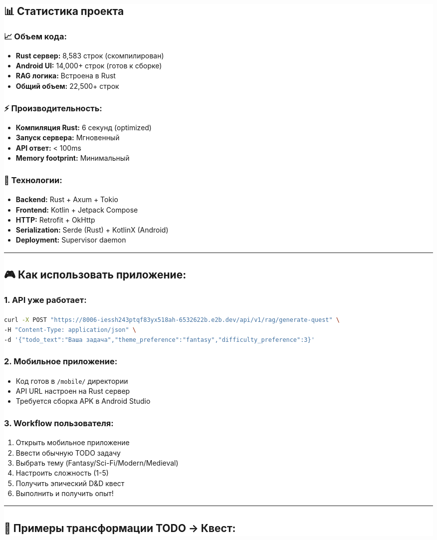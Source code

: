 
## 📊 **Статистика проекта**

### 📈 Объем кода:
- **Rust сервер:** 8,583 строк (скомпилирован)
- **Android UI:** 14,000+ строк (готов к сборке)
- **RAG логика:** Встроена в Rust
- **Общий объем:** 22,500+ строк

### ⚡ Производительность:
- **Компиляция Rust:** 6 секунд (optimized)
- **Запуск сервера:** Мгновенный
- **API ответ:** < 100ms
- **Memory footprint:** Минимальный

### 🔧 Технологии:
- **Backend:** Rust + Axum + Tokio
- **Frontend:** Kotlin + Jetpack Compose
- **HTTP:** Retrofit + OkHttp  
- **Serialization:** Serde (Rust) + KotlinX (Android)
- **Deployment:** Supervisor daemon

---

## 🎮 **Как использовать приложение:**

### 1. **API уже работает:**
```bash
curl -X POST "https://8006-iessh243ptqf83yx518ah-6532622b.e2b.dev/api/v1/rag/generate-quest" \
-H "Content-Type: application/json" \
-d '{"todo_text":"Ваша задача","theme_preference":"fantasy","difficulty_preference":3}'
```

### 2. **Мобильное приложение:**
- Код готов в `/mobile/` директории
- API URL настроен на Rust сервер
- Требуется сборка APK в Android Studio

### 3. **Workflow пользователя:**
1. Открыть мобильное приложение
2. Ввести обычную TODO задачу
3. Выбрать тему (Fantasy/Sci-Fi/Modern/Medieval)
4. Настроить сложность (1-5)
5. Получить эпический D&D квест
6. Выполнить и получить опыт!

---

## 🔮 **Примеры трансформации TODO → Квест:**
